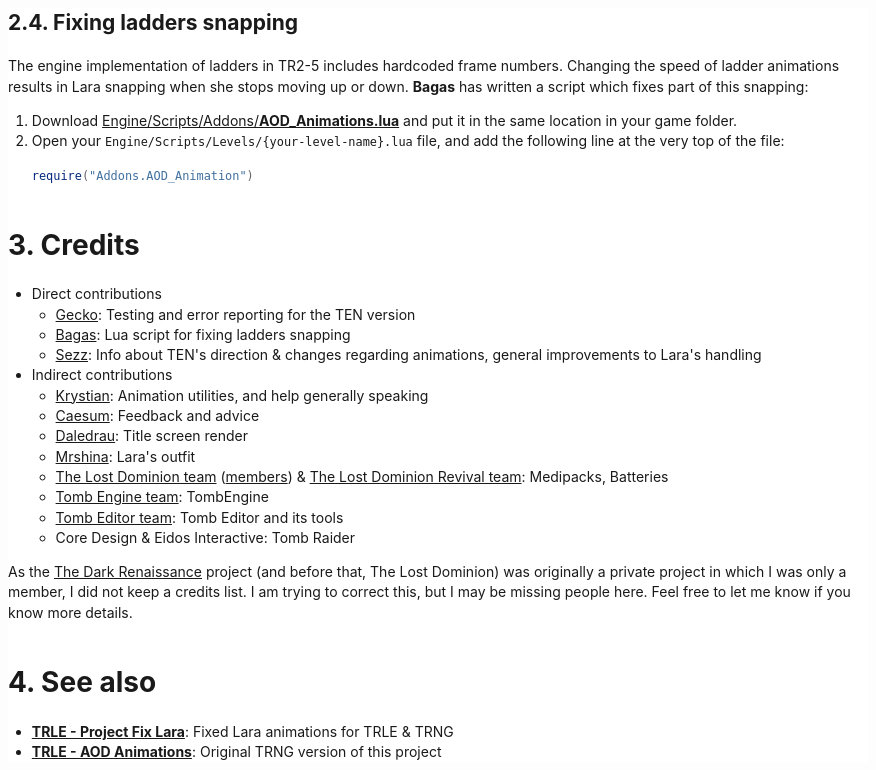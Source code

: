 
## 2.4. Fixing ladders snapping
The engine implementation of ladders in TR2-5 includes hardcoded frame numbers. Changing the speed of ladder animations results in Lara snapping when she stops moving up or down.
**Bagas** has written a script which fixes part of this snapping:
1. Download [Engine/Scripts/Addons/**AOD_Animations.lua**](Engine/Scripts/Addons/AOD_Animations.lua) and put it in the same location in your game folder.
2. Open your `Engine/Scripts/Levels/{your-level-name}.lua` file, and add the following line at the very top of the file:
   ```lua
   require("Addons.AOD_Animation")
   ```


# 3. Credits
- Direct contributions
  - [Gecko](https://trcustoms.org/users/70): Testing and error reporting for the TEN version
  - [Bagas](https://trcustoms.org/users/2785): Lua script for fixing ladders snapping
  - [Sezz](https://github.com/Sezzary): Info about TEN's direction & changes regarding animations, general improvements to Lara's handling
- Indirect contributions
  - [Krystian](https://www.trsearch.org/member/3312): Animation utilities, and help generally speaking
  - [Caesum](https://twitter.com/Caesum): Feedback and advice
  - [Daledrau](https://twitter.com/daledrau): Title screen render
  - [Mrshina](https://www.trsearch.org/member/3507): Lara's outfit
  - [The Lost Dominion team](https://www.tombraiderforums.com/showthread.php?t=196197) ([members](https://www.tombraiderforums.com/showthread.php?t=179784)) & [The Lost Dominion Revival team](https://www.tombraiderforums.com/showthread.php?t=216488): Medipacks, Batteries
  - [Tomb Engine team](https://github.com/MontyTRC89/TombEngine): TombEngine
  - [Tomb Editor team](https://github.com/MontyTRC89/Tomb-Editor): Tomb Editor and its tools
  - Core Design & Eidos Interactive: Tomb Raider

As the [The Dark Renaissance](https://github.com/Castigavi/the-dark-renaissance) project (and before that, The Lost Dominion) was originally a private project in which I was only a member, I did not keep a credits list. I am trying to correct this, but I may be missing people here. Feel free to let me know if you know more details.


# 4. See also

- [**TRLE - Project Fix Lara**](https://github.com/Dermahn/Project-Fix-Lara-v2): Fixed Lara animations for TRLE & TRNG
- [**TRLE - AOD Animations**](https://github.com/Joey79100/trle-aod_animations): Original TRNG version of this project
